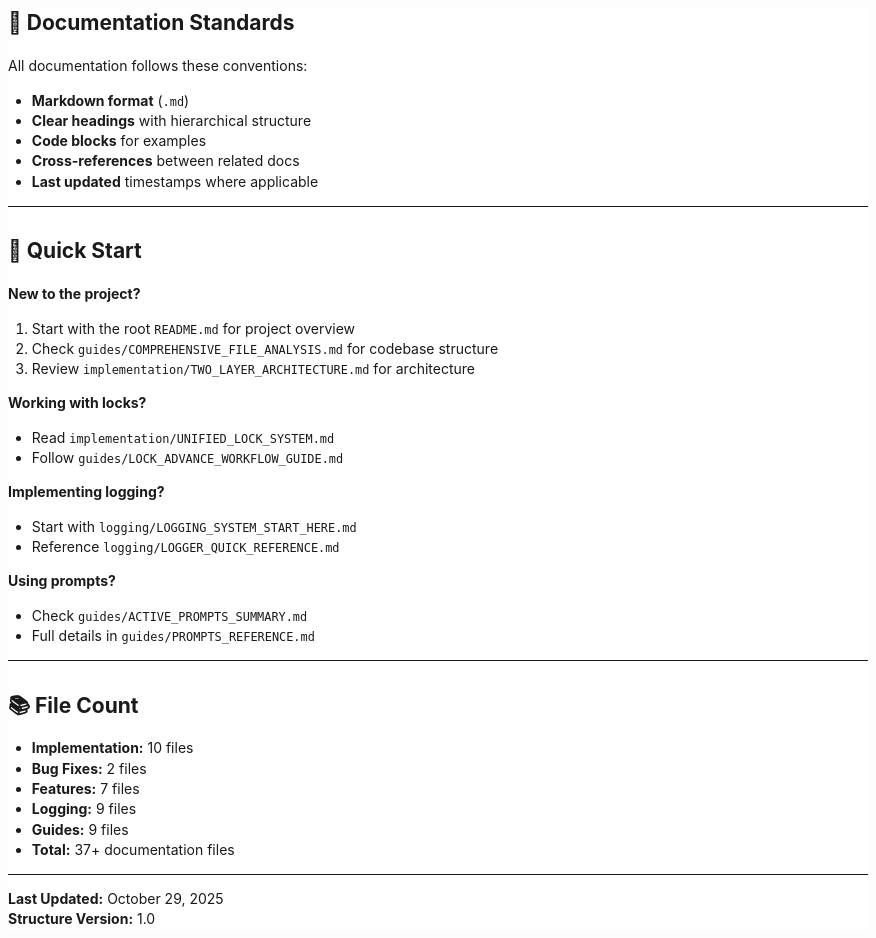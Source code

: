 ## 📝 Documentation Standards

All documentation follows these conventions:
- **Markdown format** (`.md`)
- **Clear headings** with hierarchical structure
- **Code blocks** for examples
- **Cross-references** between related docs
- **Last updated** timestamps where applicable

---

## 🚀 Quick Start

**New to the project?**
1. Start with the root `README.md` for project overview
2. Check `guides/COMPREHENSIVE_FILE_ANALYSIS.md` for codebase structure
3. Review `implementation/TWO_LAYER_ARCHITECTURE.md` for architecture

**Working with locks?**
- Read `implementation/UNIFIED_LOCK_SYSTEM.md`
- Follow `guides/LOCK_ADVANCE_WORKFLOW_GUIDE.md`

**Implementing logging?**
- Start with `logging/LOGGING_SYSTEM_START_HERE.md`
- Reference `logging/LOGGER_QUICK_REFERENCE.md`

**Using prompts?**
- Check `guides/ACTIVE_PROMPTS_SUMMARY.md`
- Full details in `guides/PROMPTS_REFERENCE.md`

---

## 📚 File Count

- **Implementation:** 10 files
- **Bug Fixes:** 2 files
- **Features:** 7 files
- **Logging:** 9 files
- **Guides:** 9 files
- **Total:** 37+ documentation files

---

**Last Updated:** October 29, 2025  
**Structure Version:** 1.0

